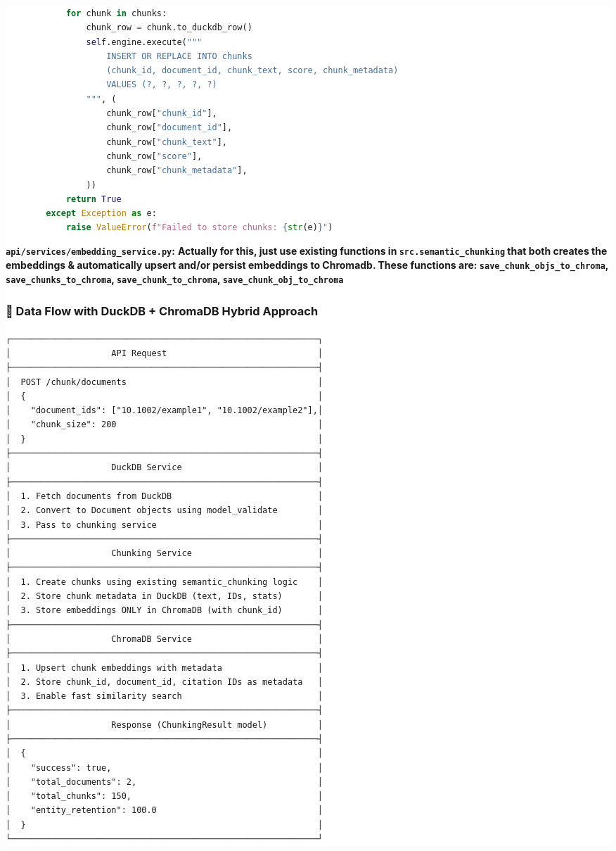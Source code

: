 ```python
            for chunk in chunks:
                chunk_row = chunk.to_duckdb_row()
                self.engine.execute("""
                    INSERT OR REPLACE INTO chunks 
                    (chunk_id, document_id, chunk_text, score, chunk_metadata)
                    VALUES (?, ?, ?, ?, ?)
                """, (
                    chunk_row["chunk_id"],
                    chunk_row["document_id"],
                    chunk_row["chunk_text"],
                    chunk_row["score"],
                    chunk_row["chunk_metadata"],
                ))
            return True
        except Exception as e:
            raise ValueError(f"Failed to store chunks: {str(e)}")
```

**`api/services/embedding_service.py`:** 
**Actually for this, just use existing functions in `src.semantic_chunking` that both creates the embeddings & automatically upsert and/or persist embeddings to Chromadb. These functions are: 
`save_chunk_objs_to_chroma`, `save_chunks_to_chroma`, `save_chunk_to_chroma`, `save_chunk_obj_to_chroma`**


### **🔄 Data Flow with DuckDB + ChromaDB Hybrid Approach**

```
┌─────────────────────────────────────────────────────────────┐
│                    API Request                              │
├─────────────────────────────────────────────────────────────┤
│  POST /chunk/documents                                      │
│  {                                                          │
│    "document_ids": ["10.1002/example1", "10.1002/example2"],│
│    "chunk_size": 200                                        │
│  }                                                          │
├─────────────────────────────────────────────────────────────┤
│                    DuckDB Service                           │
├─────────────────────────────────────────────────────────────┤
│  1. Fetch documents from DuckDB                             │
│  2. Convert to Document objects using model_validate        │
│  3. Pass to chunking service                                │
├─────────────────────────────────────────────────────────────┤
│                    Chunking Service                         │
├─────────────────────────────────────────────────────────────┤
│  1. Create chunks using existing semantic_chunking logic    │
│  2. Store chunk metadata in DuckDB (text, IDs, stats)       │
│  3. Store embeddings ONLY in ChromaDB (with chunk_id)       │
├─────────────────────────────────────────────────────────────┤
│                    ChromaDB Service                         │
├─────────────────────────────────────────────────────────────┤
│  1. Upsert chunk embeddings with metadata                   │
│  2. Store chunk_id, document_id, citation IDs as metadata   │
│  3. Enable fast similarity search                           │
├─────────────────────────────────────────────────────────────┤
│                    Response (ChunkingResult model)          │
├─────────────────────────────────────────────────────────────┤
│  {                                                          │
│    "success": true,                                         │
│    "total_documents": 2,                                    │
│    "total_chunks": 150,                                     │
│    "entity_retention": 100.0                                │
│  }                                                          │
└─────────────────────────────────────────────────────────────┘
```